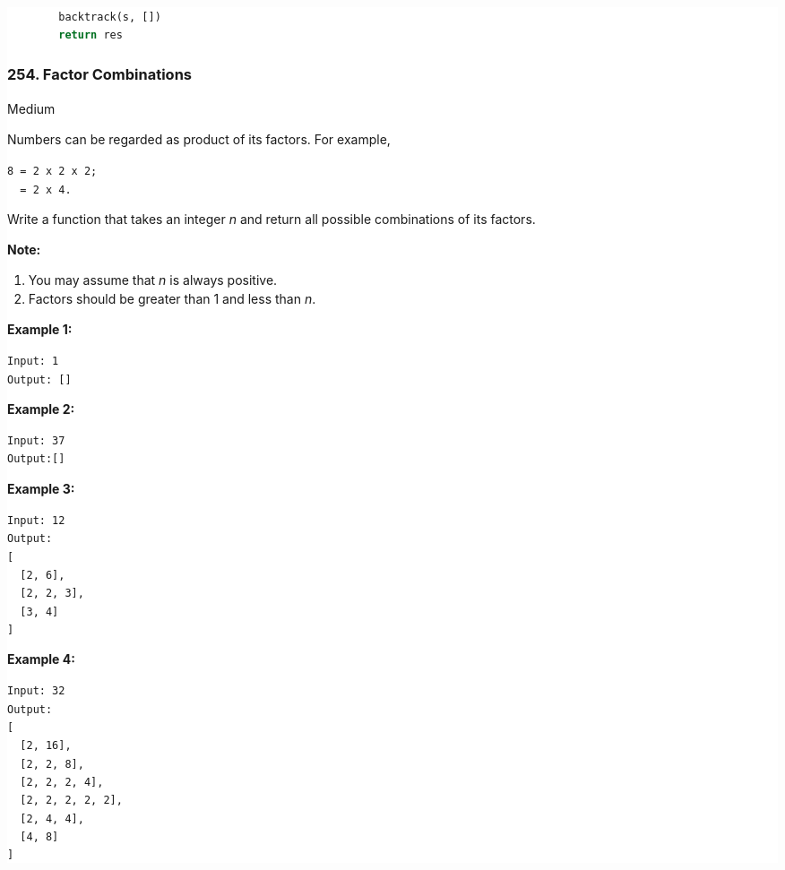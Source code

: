 ```python
        backtrack(s, [])
        return res
```



### 254. Factor Combinations

Medium

Numbers can be regarded as product of its factors. For example,

```
8 = 2 x 2 x 2;
  = 2 x 4.
```

Write a function that takes an integer *n* and return all possible combinations of its factors.

**Note:**

1. You may assume that *n* is always positive.
2. Factors should be greater than 1 and less than *n*.

**Example 1:** 

```
Input: 1
Output: []
```

**Example 2:** 

```
Input: 37
Output:[]
```

**Example 3:** 

```
Input: 12
Output:
[
  [2, 6],
  [2, 2, 3],
  [3, 4]
]
```

**Example 4:** 

```
Input: 32
Output:
[
  [2, 16],
  [2, 2, 8],
  [2, 2, 2, 4],
  [2, 2, 2, 2, 2],
  [2, 4, 4],
  [4, 8]
]
```
